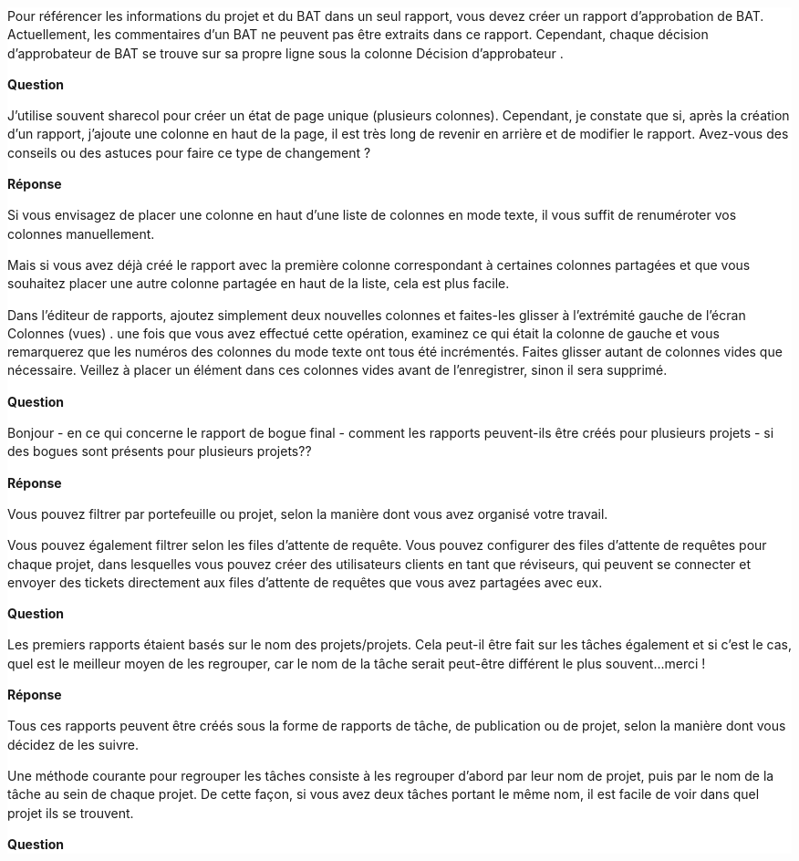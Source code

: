 Pour référencer les informations du projet et du BAT dans un seul rapport, vous devez créer un rapport d’approbation de BAT. Actuellement, les commentaires d’un BAT ne peuvent pas être extraits dans ce rapport. Cependant, chaque décision d’approbateur de BAT se trouve sur sa propre ligne sous la colonne Décision d’approbateur .

**Question**

J’utilise souvent sharecol pour créer un état de page unique (plusieurs colonnes). Cependant, je constate que si, après la création d’un rapport, j’ajoute une colonne en haut de la page, il est très long de revenir en arrière et de modifier le rapport. Avez-vous des conseils ou des astuces pour faire ce type de changement ?

**Réponse**

Si vous envisagez de placer une colonne en haut d’une liste de colonnes en mode texte, il vous suffit de renuméroter vos colonnes manuellement.

Mais si vous avez déjà créé le rapport avec la première colonne correspondant à certaines colonnes partagées et que vous souhaitez placer une autre colonne partagée en haut de la liste, cela est plus facile.

Dans l’éditeur de rapports, ajoutez simplement deux nouvelles colonnes et faites-les glisser à l’extrémité gauche de l’écran Colonnes (vues) . une fois que vous avez effectué cette opération, examinez ce qui était la colonne de gauche et vous remarquerez que les numéros des colonnes du mode texte ont tous été incrémentés. Faites glisser autant de colonnes vides que nécessaire. Veillez à placer un élément dans ces colonnes vides avant de l’enregistrer, sinon il sera supprimé.

**Question**

Bonjour - en ce qui concerne le rapport de bogue final - comment les rapports peuvent-ils être créés pour plusieurs projets - si des bogues sont présents pour plusieurs projets??

**Réponse**

Vous pouvez filtrer par portefeuille ou projet, selon la manière dont vous avez organisé votre travail.

Vous pouvez également filtrer selon les files d’attente de requête. Vous pouvez configurer des files d’attente de requêtes pour chaque projet, dans lesquelles vous pouvez créer des utilisateurs clients en tant que réviseurs, qui peuvent se connecter et envoyer des tickets directement aux files d’attente de requêtes que vous avez partagées avec eux.

**Question**

Les premiers rapports étaient basés sur le nom des projets/projets. Cela peut-il être fait sur les tâches également et si c’est le cas, quel est le meilleur moyen de les regrouper, car le nom de la tâche serait peut-être différent le plus souvent...merci !

**Réponse**

Tous ces rapports peuvent être créés sous la forme de rapports de tâche, de publication ou de projet, selon la manière dont vous décidez de les suivre.

Une méthode courante pour regrouper les tâches consiste à les regrouper d’abord par leur nom de projet, puis par le nom de la tâche au sein de chaque projet. De cette façon, si vous avez deux tâches portant le même nom, il est facile de voir dans quel projet ils se trouvent.

**Question**
